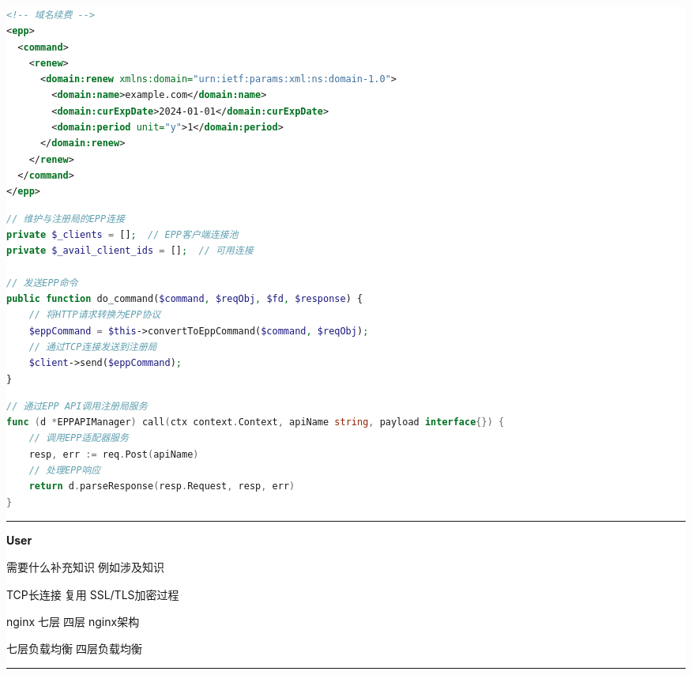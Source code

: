 ```xml
<!-- 域名续费 -->
<epp>
  <command>
    <renew>
      <domain:renew xmlns:domain="urn:ietf:params:xml:ns:domain-1.0">
        <domain:name>example.com</domain:name>
        <domain:curExpDate>2024-01-01</domain:curExpDate>
        <domain:period unit="y">1</domain:period>
      </domain:renew>
    </renew>
  </command>
</epp>
```

```php
// 维护与注册局的EPP连接
private $_clients = [];  // EPP客户端连接池
private $_avail_client_ids = [];  // 可用连接

// 发送EPP命令
public function do_command($command, $reqObj, $fd, $response) {
    // 将HTTP请求转换为EPP协议
    $eppCommand = $this->convertToEppCommand($command, $reqObj);
    // 通过TCP连接发送到注册局
    $client->send($eppCommand);
}
```

```go
// 通过EPP API调用注册局服务
func (d *EPPAPIManager) call(ctx context.Context, apiName string, payload interface{}) {
    // 调用EPP适配器服务
    resp, err := req.Post(apiName)
    // 处理EPP响应
    return d.parseResponse(resp.Request, resp, err)
}
```

---

**User**

需要什么补充知识
 例如涉及知识



TCP长连接 复用 SSL/TLS加密过程

nginx 七层 四层 nginx架构

七层负载均衡 四层负载均衡



---
